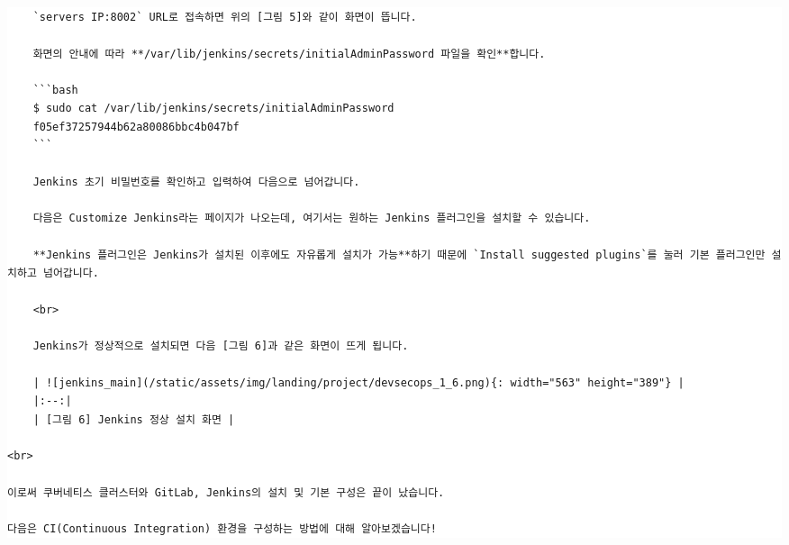        `servers IP:8002` URL로 접속하면 위의 [그림 5]와 같이 화면이 뜹니다.

        화면의 안내에 따라 **/var/lib/jenkins/secrets/initialAdminPassword 파일을 확인**합니다.

        ```bash
        $ sudo cat /var/lib/jenkins/secrets/initialAdminPassword
        f05ef37257944b62a80086bbc4b047bf
        ```

        Jenkins 초기 비밀번호를 확인하고 입력하여 다음으로 넘어갑니다.

        다음은 Customize Jenkins라는 페이지가 나오는데, 여기서는 원하는 Jenkins 플러그인을 설치할 수 있습니다.

        **Jenkins 플러그인은 Jenkins가 설치된 이후에도 자유롭게 설치가 가능**하기 때문에 `Install suggested plugins`를 눌러 기본 플러그인만 설치하고 넘어갑니다.

        <br>

        Jenkins가 정상적으로 설치되면 다음 [그림 6]과 같은 화면이 뜨게 됩니다.

        | ![jenkins_main](/static/assets/img/landing/project/devsecops_1_6.png){: width="563" height="389"} |
        |:--:| 
        | [그림 6] Jenkins 정상 설치 화면 |

    <br>

    이로써 쿠버네티스 클러스터와 GitLab, Jenkins의 설치 및 기본 구성은 끝이 났습니다. 

    다음은 CI(Continuous Integration) 환경을 구성하는 방법에 대해 알아보겠습니다!
